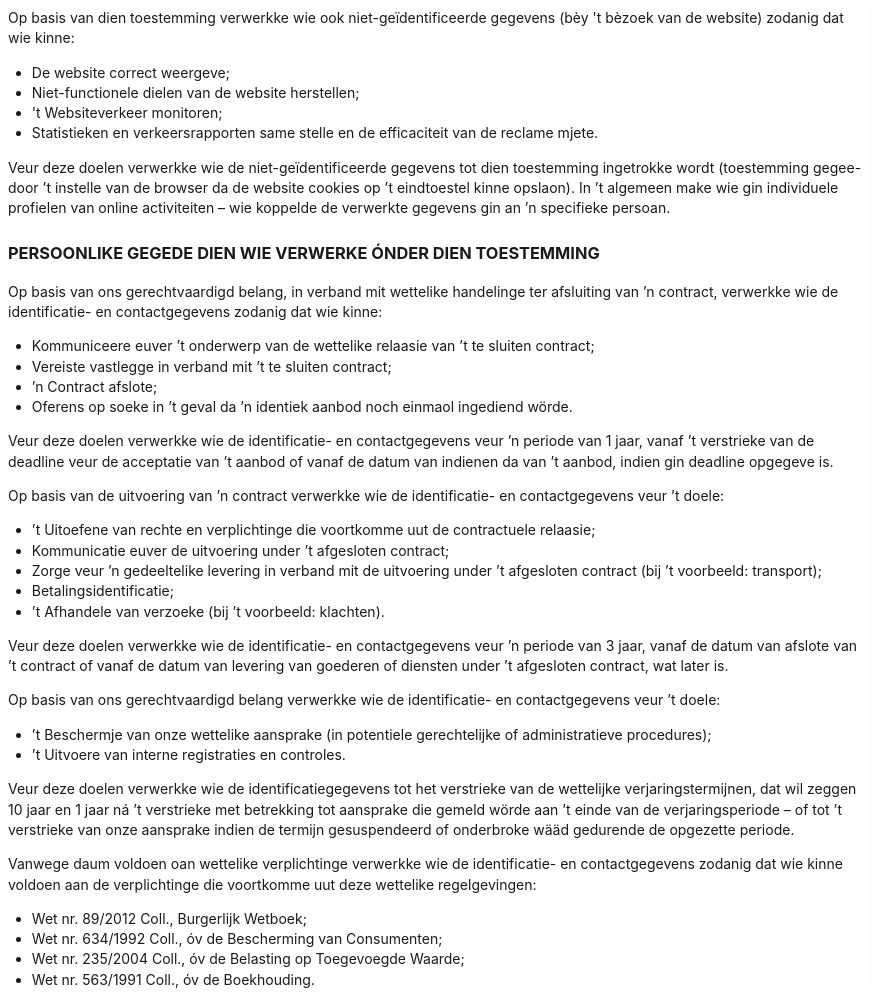 Op basis van dien toestemming verwerkke wie ook niet-geïdentificeerde gegevens (bèy 't bèzoek van de website) zodanig dat wie kinne:
- De website correct weergeve;
- Niet-functionele dielen van de website herstellen;
- 't Websiteverkeer monitoren;
- Statistieken en verkeersrapporten same stelle en de efficaciteit van de reclame mjete.

Veur deze doelen verwerkke wie de niet-geïdentificeerde gegevens tot dien toestemming ingetrokke wordt (toestemming gegee-door ’t instelle van de browser da de website cookies op ’t eindtoestel kinne opslaon). In ’t algemeen make wie gin individuele profielen van online activiteiten – wie koppelde de verwerkte gegevens gin an ’n specifieke persoan.

### PERSOONLIKE GEGEDE DIEN WIE VERWERKE ÓNDER DIEN TOESTEMMING

Op basis van ons gerechtvaardigd belang, in verband mit wettelike handelinge ter afsluiting van ’n contract, verwerkke wie de identificatie- en contactgegevens zodanig dat wie kinne:
- Kommuniceere euver ’t onderwerp van de wettelike relaasie van ’t te sluiten contract;
- Vereiste vastlegge in verband mit ’t te sluiten contract;
- ’n Contract afslote;
- Oferens op soeke in ’t geval da ’n identiek aanbod noch einmaol ingediend wörde.

Veur deze doelen verwerkke wie de identificatie- en contactgegevens veur ’n periode van 1 jaar, vanaf ’t verstrieke van de deadline veur de acceptatie van ’t aanbod of vanaf de datum van indienen da van ’t aanbod, indien gin deadline opgegeve is.

Op basis van de uitvoering van ’n contract verwerkke wie de identificatie- en contactgegevens veur ’t doele:
- ’t Uitoefene van rechte en verplichtinge die voortkomme uut de contractuele relaasie;
- Kommunicatie euver de uitvoering under ’t afgesloten contract;
- Zorge veur ’n gedeeltelike levering in verband mit de uitvoering under ’t afgesloten contract (bij ’t voorbeeld: transport);
- Betalingsidentificatie;
- ’t Afhandele van verzoeke (bij ’t voorbeeld: klachten).

Veur deze doelen verwerkke wie de identificatie- en contactgegevens veur ’n periode van 3 jaar, vanaf de datum van afslote van ’t contract of vanaf de datum van levering van goederen of diensten under ’t afgesloten contract, wat later is.

Op basis van ons gerechtvaardigd belang verwerkke wie de identificatie- en contactgegevens veur ’t doele:
- ’t Beschermje van onze wettelike aansprake (in potentiele gerechtelijke of administratieve procedures);
- ’t Uitvoere van interne registraties en controles.

Veur deze doelen verwerkke wie de identificatiegegevens tot het verstrieke van de wettelijke verjaringstermijnen, dat wil zeggen 10 jaar en 1 jaar ná ’t verstrieke met betrekking tot aansprake die gemeld wörde aan ’t einde van de verjaringsperiode – of tot ’t verstrieke van onze aansprake indien de termijn gesuspendeerd of onderbroke wääd gedurende de opgezette periode.

Vanwege daum voldoen oan wettelike verplichtinge verwerkke wie de identificatie- en contactgegevens zodanig dat wie kinne voldoen aan de verplichtinge die voortkomme uut deze wettelike regelgevingen:
- Wet nr. 89/2012 Coll., Burgerlijk Wetboek;
- Wet nr. 634/1992 Coll., óv de Bescherming van Consumenten;
- Wet nr. 235/2004 Coll., óv de Belasting op Toegevoegde Waarde;
- Wet nr. 563/1991 Coll., óv de Boekhouding.
